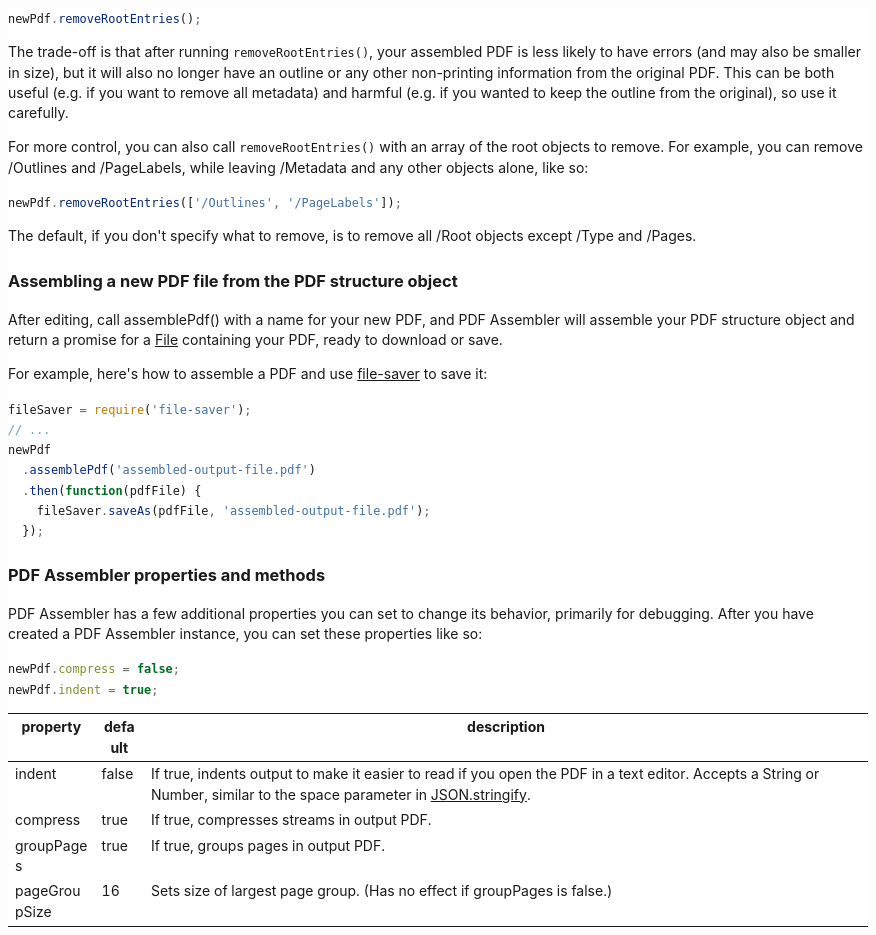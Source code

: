 ```javascript
newPdf.removeRootEntries();
```

The trade-off is that after running `removeRootEntries()`, your assembled PDF is less likely to have errors (and may also be smaller in size), but it will also no longer have an outline or any other non-printing information from the original PDF. This can be both useful (e.g. if you want to remove all metadata) and harmful (e.g. if you wanted to keep the outline from the original), so use it carefully.

For more control, you can also call `removeRootEntries()` with an array of the root objects to remove. For example, you can remove /Outlines and /PageLabels, while leaving /Metadata and any other objects alone, like so:

```javascript
newPdf.removeRootEntries(['/Outlines', '/PageLabels']);
```

The default, if you don't specify what to remove, is to remove all /Root objects except /Type and /Pages.

### Assembling a new PDF file from the PDF structure object

After editing, call assemblePdf() with a name for your new PDF, and PDF Assembler will assemble your PDF structure object and return a promise for a [File](https://developer.mozilla.org/en-US/docs/Web/API/File) containing your PDF, ready to download or save.

For example, here's how to assemble a PDF and use [file-saver](https://www.npmjs.com/package/file-saver) to save it:
```javascript
fileSaver = require('file-saver');
// ...
newPdf
  .assemblePdf('assembled-output-file.pdf')
  .then(function(pdfFile) {
    fileSaver.saveAs(pdfFile, 'assembled-output-file.pdf');
  });
```

### PDF Assembler properties and methods

PDF Assembler has a few additional properties you can set to change its behavior, primarily for debugging. After you have created a PDF Assembler instance, you can set these properties like so:

```javascript
newPdf.compress = false;
newPdf.indent = true;
```

| property      | default | description                                |
|---------------|---------|--------------------------------------------|
| indent        | false   | If true, indents output to make it easier to read if you open the PDF in a text editor. Accepts a String or Number, similar to the space parameter in [JSON.stringify](https://developer.mozilla.org/en-US/docs/Web/JavaScript/Reference/Global_Objects/JSON/stringify).|
| compress      | true    | If true, compresses streams in output PDF. |
| groupPages    | true    | If true, groups pages in output PDF.       |
| pageGroupSize | 16      | Sets size of largest page group. (Has no effect if groupPages is false.) |
